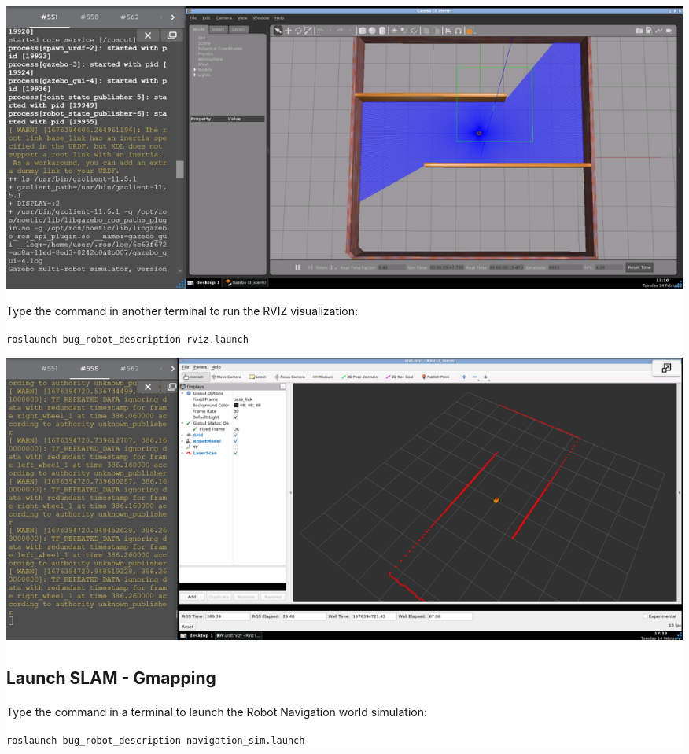 <img  alt="gazebo simulation" src="images/gazebo_simulation.png" /></div><br />

Type the command in another terminal to run the RVIZ visualization:
```
roslaunch bug_robot_description rviz.launch
```
<div align="center">
<img  alt="rviz visualization" src="images/rviz_visualization.png" /></div>


## Launch SLAM - Gmapping
Type the command in a terminal to launch the Robot Navigation world simulation:
```
roslaunch bug_robot_description navigation_sim.launch
```
<div align="center">